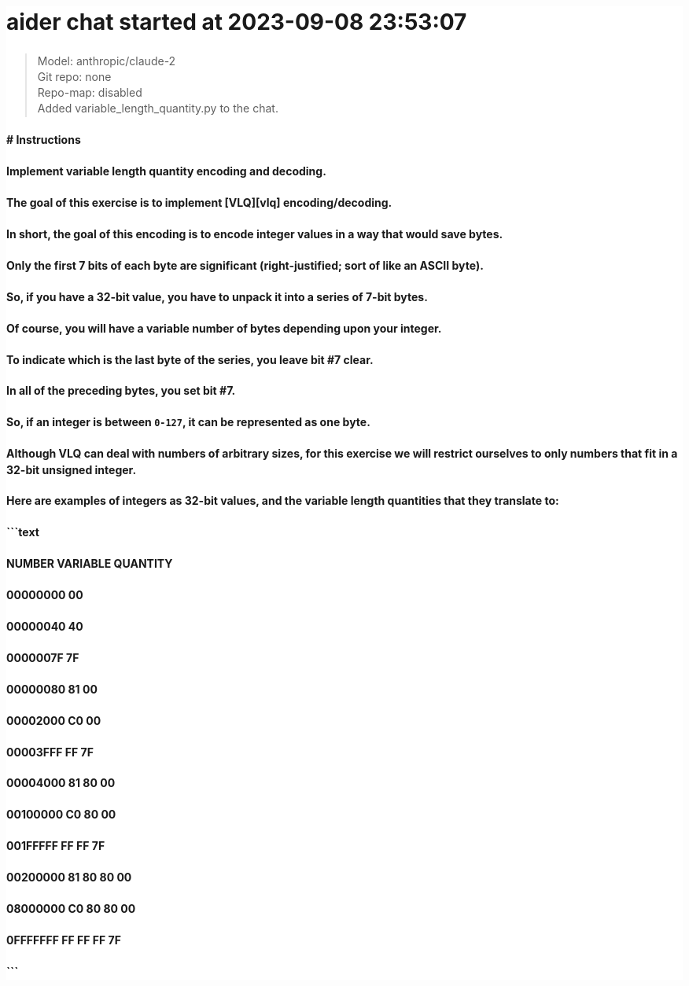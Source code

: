 
# aider chat started at 2023-09-08 23:53:07

> Model: anthropic/claude-2  
> Git repo: none  
> Repo-map: disabled  
> Added variable_length_quantity.py to the chat.  

#### # Instructions  
####   
#### Implement variable length quantity encoding and decoding.  
####   
#### The goal of this exercise is to implement [VLQ][vlq] encoding/decoding.  
####   
#### In short, the goal of this encoding is to encode integer values in a way that would save bytes.  
#### Only the first 7 bits of each byte are significant (right-justified; sort of like an ASCII byte).  
#### So, if you have a 32-bit value, you have to unpack it into a series of 7-bit bytes.  
#### Of course, you will have a variable number of bytes depending upon your integer.  
#### To indicate which is the last byte of the series, you leave bit #7 clear.  
#### In all of the preceding bytes, you set bit #7.  
####   
#### So, if an integer is between `0-127`, it can be represented as one byte.  
#### Although VLQ can deal with numbers of arbitrary sizes, for this exercise we will restrict ourselves to only numbers that fit in a 32-bit unsigned integer.  
#### Here are examples of integers as 32-bit values, and the variable length quantities that they translate to:  
####   
#### ```text  
####  NUMBER        VARIABLE QUANTITY  
#### 00000000              00  
#### 00000040              40  
#### 0000007F              7F  
#### 00000080             81 00  
#### 00002000             C0 00  
#### 00003FFF             FF 7F  
#### 00004000           81 80 00  
#### 00100000           C0 80 00  
#### 001FFFFF           FF FF 7F  
#### 00200000          81 80 80 00  
#### 08000000          C0 80 80 00  
#### 0FFFFFFF          FF FF FF 7F  
#### ```  
####   